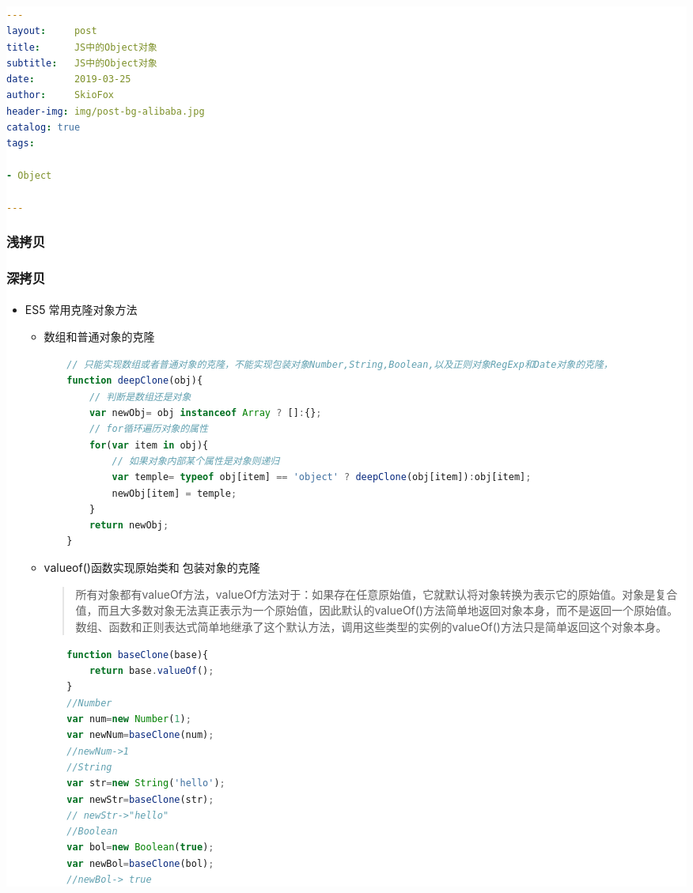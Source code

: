 ```yaml
---
layout:     post
title:      JS中的Object对象
subtitle:   JS中的Object对象
date:       2019-03-25
author:     SkioFox
header-img: img/post-bg-alibaba.jpg
catalog: true
tags:

- Object

---
```

### 浅拷贝

### 深拷贝

- ES5 常用克隆对象方法

    - 数组和普通对象的克隆
        ```js
            // 只能实现数组或者普通对象的克隆，不能实现包装对象Number,String,Boolean,以及正则对象RegExp和Date对象的克隆，
            function deepClone(obj){
                // 判断是数组还是对象
                var newObj= obj instanceof Array ? []:{};
                // for循环遍历对象的属性
                for(var item in obj){
                    // 如果对象内部某个属性是对象则递归
                    var temple= typeof obj[item] == 'object' ? deepClone(obj[item]):obj[item];
                    newObj[item] = temple;
                }
                return newObj;
            }
        ```
    - valueof()函数实现原始类和 包装对象的克隆
        > 所有对象都有valueOf方法，valueOf方法对于：如果存在任意原始值，它就默认将对象转换为表示它的原始值。对象是复合值，而且大多数对象无法真正表示为一个原始值，因此默认的valueOf()方法简单地返回对象本身，而不是返回一个原始值。数组、函数和正则表达式简单地继承了这个默认方法，调用这些类型的实例的valueOf()方法只是简单返回这个对象本身。

        ```js
            function baseClone(base){
                return base.valueOf();
            }
            //Number
            var num=new Number(1);
            var newNum=baseClone(num);
            //newNum->1
            //String
            var str=new String('hello');
            var newStr=baseClone(str);
            // newStr->"hello"
            //Boolean
            var bol=new Boolean(true);
            var newBol=baseClone(bol);
            //newBol-> true
